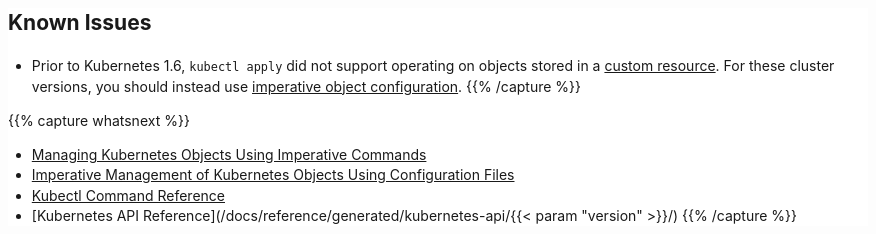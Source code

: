 ## Known Issues

* Prior to Kubernetes 1.6, `kubectl apply` did not support operating on objects stored in a
  [custom resource](/docs/concepts/api-extension/custom-resources/).
  For these cluster versions, you should instead use [imperative object configuration](/docs/concepts/overview/object-management-kubectl/imperative-config/).
{{% /capture %}}

{{% capture whatsnext %}}
- [Managing Kubernetes Objects Using Imperative Commands](/docs/concepts/overview/object-management-kubectl/imperative-command/)
- [Imperative Management of Kubernetes Objects Using Configuration Files](/docs/concepts/overview/object-management-kubectl/imperative-config/)
- [Kubectl Command Reference](/docs/reference/generated/kubectl/kubectl/)
- [Kubernetes API Reference](/docs/reference/generated/kubernetes-api/{{< param "version" >}}/)
{{% /capture %}}


